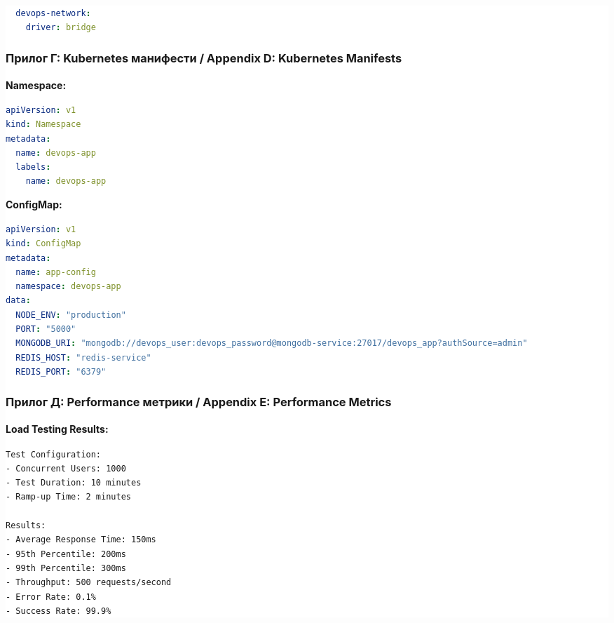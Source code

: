 ```yaml
  devops-network:
    driver: bridge
```

### Прилог Г: Kubernetes манифести / Appendix D: Kubernetes Manifests

**Namespace:**

```yaml
apiVersion: v1
kind: Namespace
metadata:
  name: devops-app
  labels:
    name: devops-app
```

**ConfigMap:**

```yaml
apiVersion: v1
kind: ConfigMap
metadata:
  name: app-config
  namespace: devops-app
data:
  NODE_ENV: "production"
  PORT: "5000"
  MONGODB_URI: "mongodb://devops_user:devops_password@mongodb-service:27017/devops_app?authSource=admin"
  REDIS_HOST: "redis-service"
  REDIS_PORT: "6379"
```

### Прилог Д: Performance метрики / Appendix E: Performance Metrics

**Load Testing Results:**

```
Test Configuration:
- Concurrent Users: 1000
- Test Duration: 10 minutes
- Ramp-up Time: 2 minutes

Results:
- Average Response Time: 150ms
- 95th Percentile: 200ms
- 99th Percentile: 300ms
- Throughput: 500 requests/second
- Error Rate: 0.1%
- Success Rate: 99.9%
```
